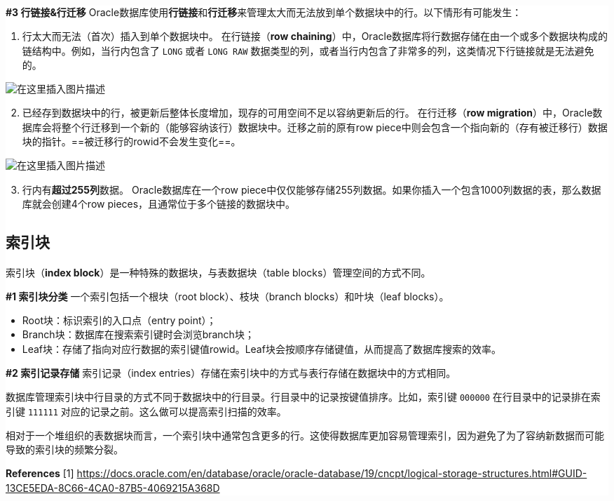 **\#3 行链接&行迁移**
Oracle数据库使用**行链接**和**行迁移**来管理太大而无法放到单个数据块中的行。以下情形有可能发生：

1. 行太大而无法（首次）插入到单个数据块中。
  在行链接（**row chaining**）中，Oracle数据库将行数据存储在由一个或多个数据块构成的链结构中。例如，当行内包含了 `LONG` 或者 `LONG RAW` 数据类型的列，或者当行内包含了非常多的列，这类情况下行链接就是无法避免的。

![在这里插入图片描述](https://img-blog.csdnimg.cn/img_convert/a2084c3fc8b6c0b35fe99c8bb11bf8c6.gif#pic_center)

  
2. 已经存到数据块中的行，被更新后整体长度增加，现存的可用空间不足以容纳更新后的行。
  在行迁移（**row migration**）中，Oracle数据库会将整个行迁移到一个新的（能够容纳该行）数据块中。迁移之前的原有row piece中则会包含一个指向新的（存有被迁移行）数据块的指针。==被迁移行的rowid不会发生变化==。

![在这里插入图片描述](https://img-blog.csdnimg.cn/img_convert/b03662bea29be3d9d1702102036e19f2.gif#pic_center)

  
3. 行内有**超过255列**数据。
  Oracle数据库在一个row piece中仅仅能够存储255列数据。如果你插入一个包含1000列数据的表，那么数据库就会创建4个row pieces，且通常位于多个链接的数据块中。


## 索引块
索引块（**index block**）是一种特殊的数据块，与表数据块（table blocks）管理空间的方式不同。

**\#1 索引块分类**
一个索引包括一个根块（root block）、枝块（branch blocks）和叶块（leaf blocks）。

- Root块：标识索引的入口点（entry point）；
- Branch块：数据库在搜索索引键时会浏览branch块；
- Leaf块：存储了指向对应行数据的索引键值rowid。Leaf块会按顺序存储键值，从而提高了数据库搜索的效率。

**\#2 索引记录存储**
索引记录（index entries）存储在索引块中的方式与表行存储在数据块中的方式相同。

数据库管理索引块中行目录的方式不同于数据块中的行目录。行目录中的记录按键值排序。比如，索引键 `000000` 在行目录中的记录排在索引键 `111111` 对应的记录之前。这么做可以提高索引扫描的效率。

相对于一个堆组织的表数据块而言，一个索引块中通常包含更多的行。这使得数据库更加容易管理索引，因为避免了为了容纳新数据而可能导致的索引块的频繁分裂。



**References**
[1\] https://docs.oracle.com/en/database/oracle/oracle-database/19/cncpt/logical-storage-structures.html#GUID-13CE5EDA-8C66-4CA0-87B5-4069215A368D
